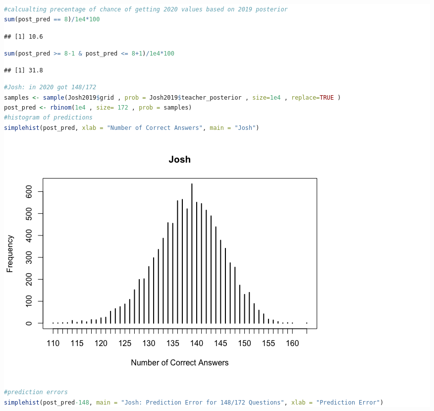 ``` r
#calcualting precentage of chance of getting 2020 values based on 2019 posterior
sum(post_pred == 8)/1e4*100
```

    ## [1] 10.6

``` r
sum(post_pred >= 8-1 & post_pred <= 8+1)/1e4*100
```

    ## [1] 31.8

``` r
#Josh: in 2020 got 148/172
samples <- sample(Josh2019$grid , prob = Josh2019$teacher_posterior , size=1e4 , replace=TRUE )
post_pred <- rbinom(1e4 , size= 172 , prob = samples)
#histogram of predictions
simplehist(post_pred, xlab = "Number of Correct Answers", main = "Josh")
```

![](Assignment2_files/figure-markdown_github/unnamed-chunk-7-11.png)

``` r
#prediction errors
simplehist(post_pred-148, main = "Josh: Prediction Error for 148/172 Questions", xlab = "Prediction Error")
```
